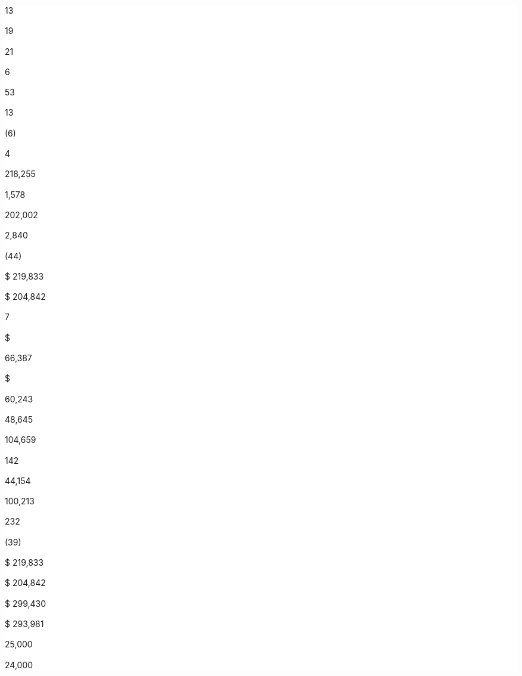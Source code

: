  13

 19

 21

 6

 53

 13

 (6)

 4

218,255

1,578

202,002

2,840

 (44)

$  219,833

$  204,842

 7

$

66,387

$

60,243

48,645

104,659

142

44,154

100,213

232

 (39)

$  219,833

$  204,842

$  299,430

$  293,981

25,000

24,000
